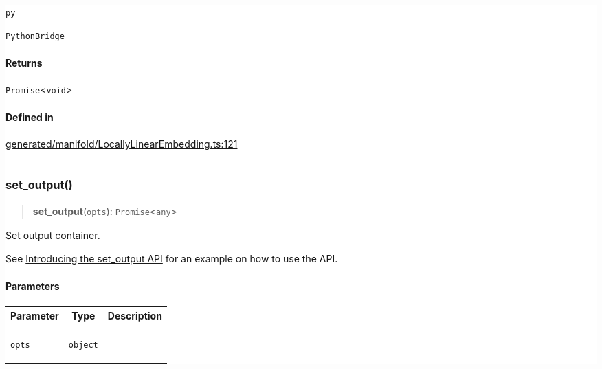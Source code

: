 `py`

</td>
<td>

`PythonBridge`

</td>
</tr>
</tbody>
</table>

#### Returns

`Promise`\<`void`\>

#### Defined in

[generated/manifold/LocallyLinearEmbedding.ts:121](https://github.com/transitive-bullshit/scikit-learn-ts/blob/d136d90c5cb653f22204ec450ae61706606a5b96/packages/sklearn/src/generated/manifold/LocallyLinearEmbedding.ts#L121)

***

### set\_output()

> **set\_output**(`opts`): `Promise`\<`any`\>

Set output container.

See [Introducing the set_output API](https://scikit-learn.org/stable/modules/generated/../../auto_examples/miscellaneous/plot_set_output.html#sphx-glr-auto-examples-miscellaneous-plot-set-output-py) for an example on how to use the API.

#### Parameters

<table>
<thead>
<tr>
<th>Parameter</th>
<th>Type</th>
<th>Description</th>
</tr>
</thead>
<tbody>
<tr>
<td>

`opts`

</td>
<td>

`object`

</td>
<td>
